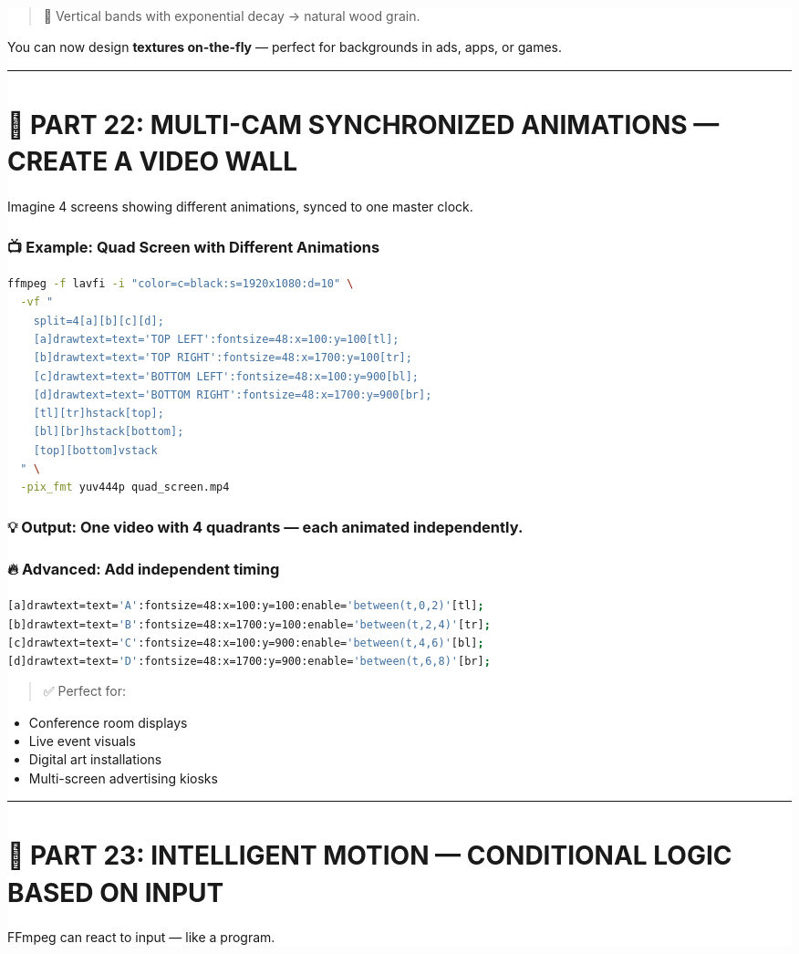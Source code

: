 > 🌲 Vertical bands with exponential decay → natural wood grain.

You can now design **textures on-the-fly** — perfect for backgrounds in ads, apps, or games.

---

# 🧩 PART 22: **MULTI-CAM SYNCHRONIZED ANIMATIONS — CREATE A VIDEO WALL**

Imagine 4 screens showing different animations, synced to one master clock.

### 📺 Example: Quad Screen with Different Animations

```bash
ffmpeg -f lavfi -i "color=c=black:s=1920x1080:d=10" \
  -vf "
    split=4[a][b][c][d];
    [a]drawtext=text='TOP LEFT':fontsize=48:x=100:y=100[tl];
    [b]drawtext=text='TOP RIGHT':fontsize=48:x=1700:y=100[tr];
    [c]drawtext=text='BOTTOM LEFT':fontsize=48:x=100:y=900[bl];
    [d]drawtext=text='BOTTOM RIGHT':fontsize=48:x=1700:y=900[br];
    [tl][tr]hstack[top];
    [bl][br]hstack[bottom];
    [top][bottom]vstack
  " \
  -pix_fmt yuv444p quad_screen.mp4
```

### 💡 Output: One video with 4 quadrants — each animated independently.

### 🔥 Advanced: Add independent timing

```bash
[a]drawtext=text='A':fontsize=48:x=100:y=100:enable='between(t,0,2)'[tl];
[b]drawtext=text='B':fontsize=48:x=1700:y=100:enable='between(t,2,4)'[tr];
[c]drawtext=text='C':fontsize=48:x=100:y=900:enable='between(t,4,6)'[bl];
[d]drawtext=text='D':fontsize=48:x=1700:y=900:enable='between(t,6,8)'[br];
```

> ✅ Perfect for:
- Conference room displays
- Live event visuals
- Digital art installations
- Multi-screen advertising kiosks

---

# 🤖 PART 23: **INTELLIGENT MOTION — CONDITIONAL LOGIC BASED ON INPUT**

FFmpeg can react to input — like a program.
